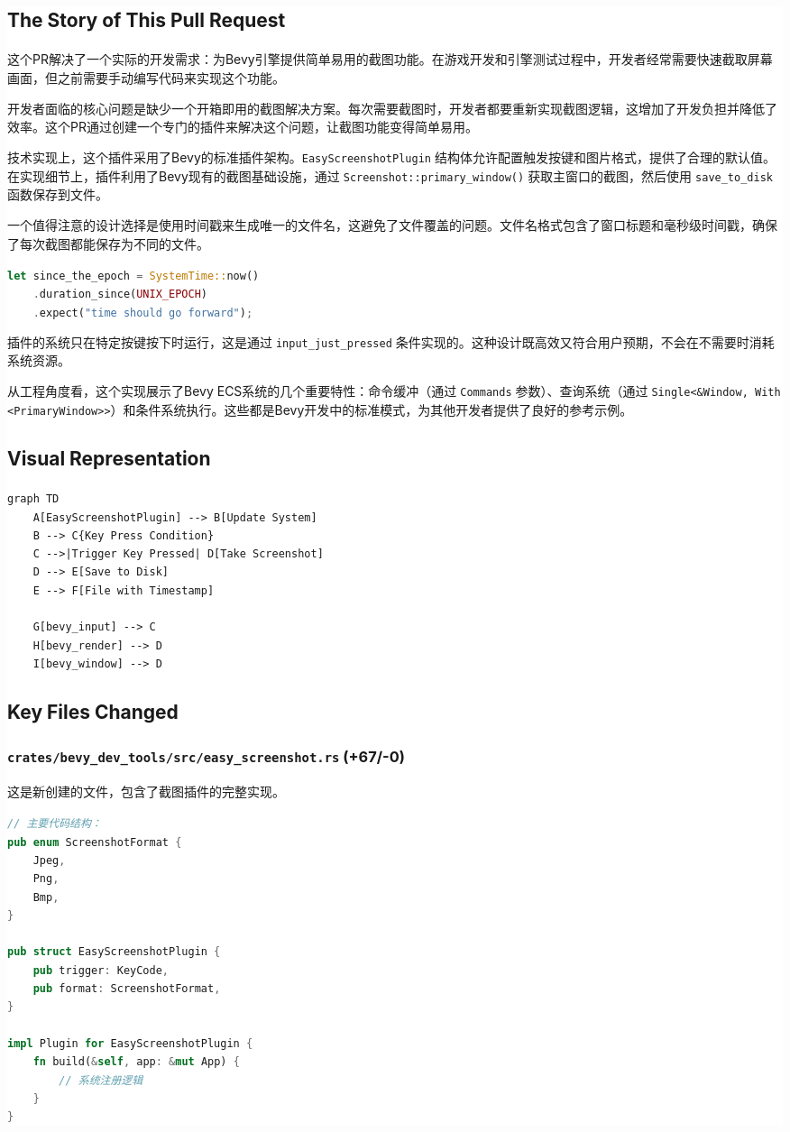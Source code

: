 ## The Story of This Pull Request

这个PR解决了一个实际的开发需求：为Bevy引擎提供简单易用的截图功能。在游戏开发和引擎测试过程中，开发者经常需要快速截取屏幕画面，但之前需要手动编写代码来实现这个功能。

开发者面临的核心问题是缺少一个开箱即用的截图解决方案。每次需要截图时，开发者都要重新实现截图逻辑，这增加了开发负担并降低了效率。这个PR通过创建一个专门的插件来解决这个问题，让截图功能变得简单易用。

技术实现上，这个插件采用了Bevy的标准插件架构。`EasyScreenshotPlugin` 结构体允许配置触发按键和图片格式，提供了合理的默认值。在实现细节上，插件利用了Bevy现有的截图基础设施，通过 `Screenshot::primary_window()` 获取主窗口的截图，然后使用 `save_to_disk` 函数保存到文件。

一个值得注意的设计选择是使用时间戳来生成唯一的文件名，这避免了文件覆盖的问题。文件名格式包含了窗口标题和毫秒级时间戳，确保了每次截图都能保存为不同的文件。

```rust
let since_the_epoch = SystemTime::now()
    .duration_since(UNIX_EPOCH)
    .expect("time should go forward");
```

插件的系统只在特定按键按下时运行，这是通过 `input_just_pressed` 条件实现的。这种设计既高效又符合用户预期，不会在不需要时消耗系统资源。

从工程角度看，这个实现展示了Bevy ECS系统的几个重要特性：命令缓冲（通过 `Commands` 参数）、查询系统（通过 `Single<&Window, With<PrimaryWindow>>`）和条件系统执行。这些都是Bevy开发中的标准模式，为其他开发者提供了良好的参考示例。

## Visual Representation

```mermaid
graph TD
    A[EasyScreenshotPlugin] --> B[Update System]
    B --> C{Key Press Condition}
    C -->|Trigger Key Pressed| D[Take Screenshot]
    D --> E[Save to Disk]
    E --> F[File with Timestamp]
    
    G[bevy_input] --> C
    H[bevy_render] --> D
    I[bevy_window] --> D
```

## Key Files Changed

### `crates/bevy_dev_tools/src/easy_screenshot.rs` (+67/-0)
这是新创建的文件，包含了截图插件的完整实现。

```rust
// 主要代码结构：
pub enum ScreenshotFormat {
    Jpeg,
    Png,
    Bmp,
}

pub struct EasyScreenshotPlugin {
    pub trigger: KeyCode,
    pub format: ScreenshotFormat,
}

impl Plugin for EasyScreenshotPlugin {
    fn build(&self, app: &mut App) {
        // 系统注册逻辑
    }
}
```
